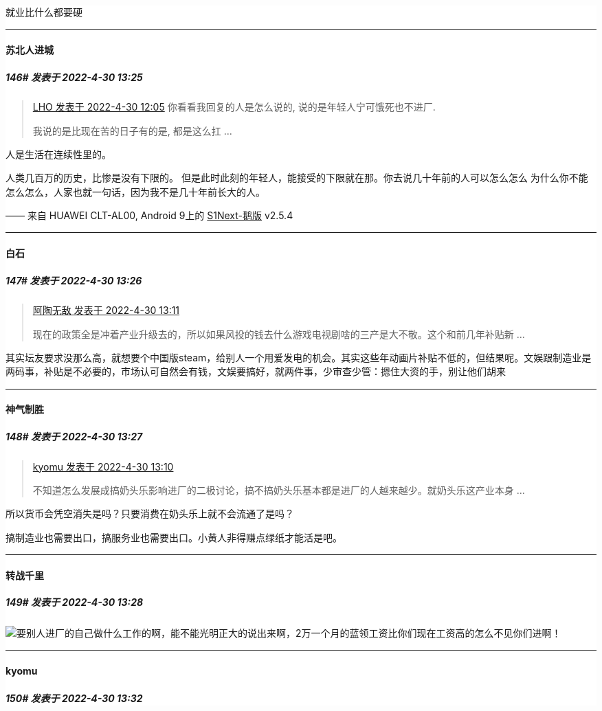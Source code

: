 就业比什么都要硬

*****

####  苏北人进城  
##### 146#       发表于 2022-4-30 13:25

<blockquote><a href="httphttps://bbs.saraba1st.com/2b/forum.php?mod=redirect&amp;goto=findpost&amp;pid=55642603&amp;ptid=2067127" target="_blank">LHO 发表于 2022-4-30 12:05</a>
你看看我回复的人是怎么说的, 说的是年轻人宁可饿死也不进厂.

我说的是比现在苦的日子有的是, 都是这么扛 ...</blockquote>
人是生活在连续性里的。

人类几百万的历史，比惨是没有下限的。
但是此时此刻的年轻人，能接受的下限就在那。你去说几十年前的人可以怎么怎么 为什么你不能怎么怎么，人家也就一句话，因为我不是几十年前长大的人。

—— 来自 HUAWEI CLT-AL00, Android 9上的 [S1Next-鹅版](https://github.com/ykrank/S1-Next/releases) v2.5.4

*****

####  白石  
##### 147#       发表于 2022-4-30 13:26

<blockquote><a href="httphttps://bbs.saraba1st.com/2b/forum.php?mod=redirect&amp;goto=findpost&amp;pid=55643392&amp;ptid=2067127" target="_blank">阿陶无敌 发表于 2022-4-30 13:11</a>

现在的政策全是冲着产业升级去的，所以如果风投的钱去什么游戏电视剧啥的三产是大不敬。这个和前几年补贴新 ...</blockquote>
其实坛友要求没那么高，就想要个中国版steam，给别人一个用爱发电的机会。其实这些年动画片补贴不低的，但结果呢。文娱跟制造业是两码事，补贴是不必要的，市场认可自然会有钱，文娱要搞好，就两件事，少审查少管：摁住大资的手，别让他们胡来

*****

####  神气制胜  
##### 148#       发表于 2022-4-30 13:27

<blockquote><a href="httphttps://bbs.saraba1st.com/2b/forum.php?mod=redirect&amp;goto=findpost&amp;pid=55643379&amp;ptid=2067127" target="_blank">kyomu 发表于 2022-4-30 13:10</a>

不知道怎么发展成搞奶头乐影响进厂的二极讨论，搞不搞奶头乐基本都是进厂的人越来越少。就奶头乐这产业本身 ...</blockquote>
所以货币会凭空消失是吗？只要消费在奶头乐上就不会流通了是吗？

搞制造业也需要出口，搞服务业也需要出口。小黄人非得赚点绿纸才能活是吧。

*****

####  转战千里  
##### 149#       发表于 2022-4-30 13:28

<img src="https://static.saraba1st.com/image/smiley/face2017/004.gif" referrerpolicy="no-referrer">要别人进厂的自己做什么工作的啊，能不能光明正大的说出来啊，2万一个月的蓝领工资比你们现在工资高的怎么不见你们进啊！

*****

####  kyomu  
##### 150#       发表于 2022-4-30 13:32
